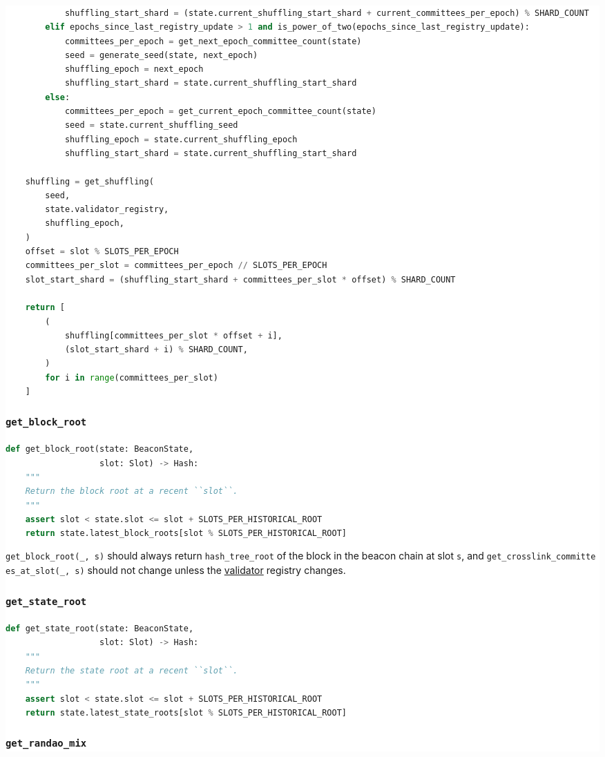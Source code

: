 ```python
            shuffling_start_shard = (state.current_shuffling_start_shard + current_committees_per_epoch) % SHARD_COUNT
        elif epochs_since_last_registry_update > 1 and is_power_of_two(epochs_since_last_registry_update):
            committees_per_epoch = get_next_epoch_committee_count(state)
            seed = generate_seed(state, next_epoch)
            shuffling_epoch = next_epoch
            shuffling_start_shard = state.current_shuffling_start_shard
        else:
            committees_per_epoch = get_current_epoch_committee_count(state)
            seed = state.current_shuffling_seed
            shuffling_epoch = state.current_shuffling_epoch
            shuffling_start_shard = state.current_shuffling_start_shard

    shuffling = get_shuffling(
        seed,
        state.validator_registry,
        shuffling_epoch,
    )
    offset = slot % SLOTS_PER_EPOCH
    committees_per_slot = committees_per_epoch // SLOTS_PER_EPOCH
    slot_start_shard = (shuffling_start_shard + committees_per_slot * offset) % SHARD_COUNT

    return [
        (
            shuffling[committees_per_slot * offset + i],
            (slot_start_shard + i) % SHARD_COUNT,
        )
        for i in range(committees_per_slot)
    ]
```

### `get_block_root`

```python
def get_block_root(state: BeaconState,
                   slot: Slot) -> Hash:
    """
    Return the block root at a recent ``slot``.
    """
    assert slot < state.slot <= slot + SLOTS_PER_HISTORICAL_ROOT
    return state.latest_block_roots[slot % SLOTS_PER_HISTORICAL_ROOT]
```

`get_block_root(_, s)` should always return `hash_tree_root` of the block in the beacon chain at slot `s`, and `get_crosslink_committees_at_slot(_, s)` should not change unless the [validator](#dfn-validator) registry changes.

### `get_state_root`

```python
def get_state_root(state: BeaconState,
                   slot: Slot) -> Hash:
    """
    Return the state root at a recent ``slot``.
    """
    assert slot < state.slot <= slot + SLOTS_PER_HISTORICAL_ROOT
    return state.latest_state_roots[slot % SLOTS_PER_HISTORICAL_ROOT]
```
### `get_randao_mix`
